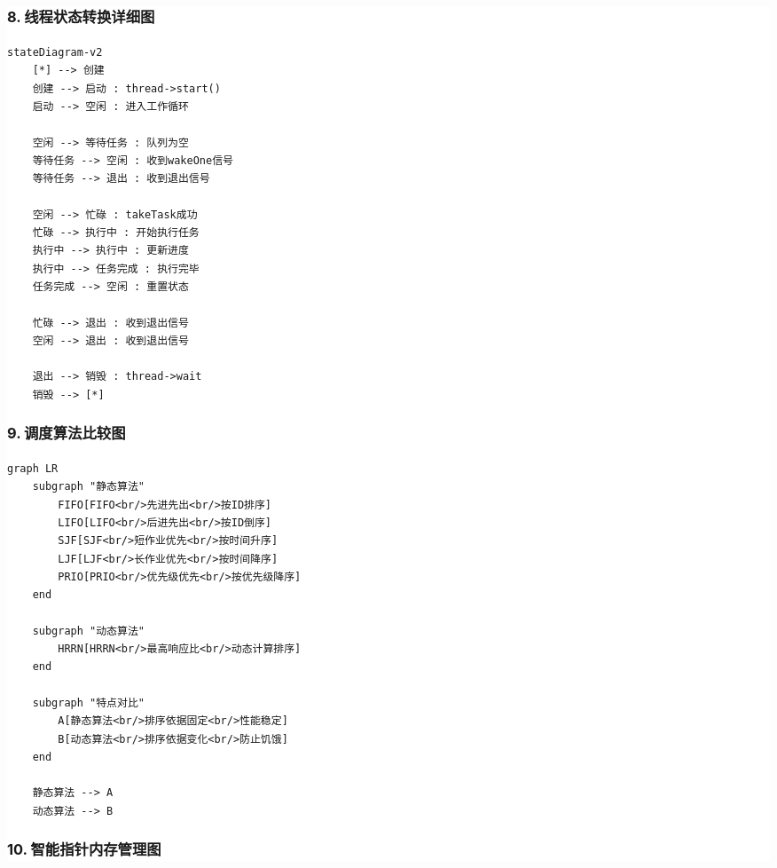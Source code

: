 ### 8. 线程状态转换详细图

```mermaid
stateDiagram-v2
    [*] --> 创建
    创建 --> 启动 : thread->start()
    启动 --> 空闲 : 进入工作循环
    
    空闲 --> 等待任务 : 队列为空
    等待任务 --> 空闲 : 收到wakeOne信号
    等待任务 --> 退出 : 收到退出信号
    
    空闲 --> 忙碌 : takeTask成功
    忙碌 --> 执行中 : 开始执行任务
    执行中 --> 执行中 : 更新进度
    执行中 --> 任务完成 : 执行完毕
    任务完成 --> 空闲 : 重置状态
    
    忙碌 --> 退出 : 收到退出信号
    空闲 --> 退出 : 收到退出信号
    
    退出 --> 销毁 : thread->wait
    销毁 --> [*]
```

### 9. 调度算法比较图

```mermaid
graph LR
    subgraph "静态算法"
        FIFO[FIFO<br/>先进先出<br/>按ID排序]
        LIFO[LIFO<br/>后进先出<br/>按ID倒序]
        SJF[SJF<br/>短作业优先<br/>按时间升序]
        LJF[LJF<br/>长作业优先<br/>按时间降序]
        PRIO[PRIO<br/>优先级优先<br/>按优先级降序]
    end
    
    subgraph "动态算法"
        HRRN[HRRN<br/>最高响应比<br/>动态计算排序]
    end
    
    subgraph "特点对比"
        A[静态算法<br/>排序依据固定<br/>性能稳定]
        B[动态算法<br/>排序依据变化<br/>防止饥饿]
    end
    
    静态算法 --> A
    动态算法 --> B
```

### 10. 智能指针内存管理图
